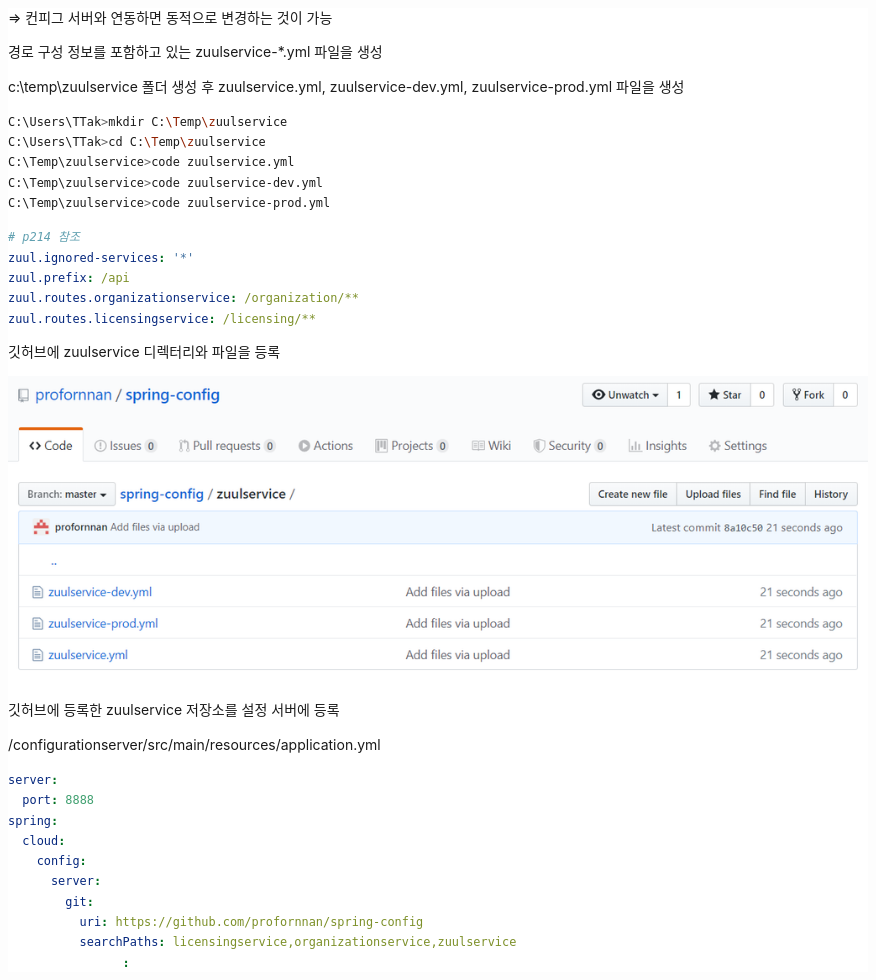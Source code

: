 ⇒ 컨피그 서버와 연동하면 동적으로 변경하는 것이 가능



경로 구성 정보를 포함하고 있는 zuulservice-*.yml 파일을 생성

c:\temp\zuulservice 폴더 생성 후 zuulservice.yml, zuulservice-dev.yml, zuulservice-prod.yml 파일을 생성

```bash
C:\Users\TTak>mkdir C:\Temp\zuulservice
C:\Users\TTak>cd C:\Temp\zuulservice
C:\Temp\zuulservice>code zuulservice.yml
C:\Temp\zuulservice>code zuulservice-dev.yml
C:\Temp\zuulservice>code zuulservice-prod.yml
```



```yaml
# p214 참조
zuul.ignored-services: '*'
zuul.prefix: /api
zuul.routes.organizationservice: /organization/**
zuul.routes.licensingservice: /licensing/**
```



깃허브에 zuulservice 디렉터리와 파일을 등록

![image-20200519110023817](images/image-20200519110023817.png)



깃허브에 등록한 zuulservice 저장소를 설정 서버에 등록

/configurationserver/src/main/resources/application.yml

```yaml
server:
  port: 8888
spring:
  cloud:
    config:
      server:
        git:
          uri: https://github.com/profornnan/spring-config
          searchPaths: licensingservice,organizationservice,zuulservice
				:
```
